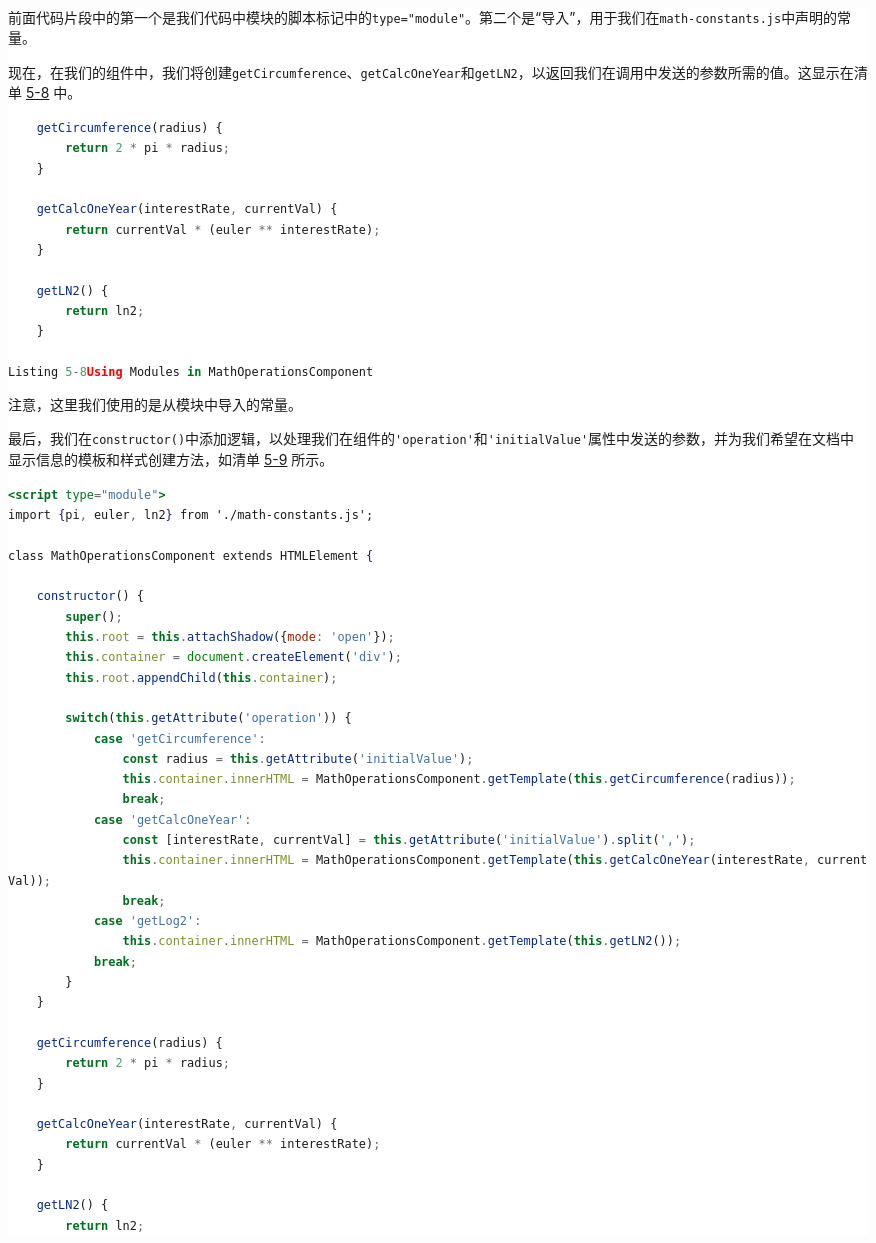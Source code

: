 前面代码片段中的第一个是我们代码中模块的脚本标记中的`type="module"`。第二个是“导入”，用于我们在`math-constants.js`中声明的常量。

现在，在我们的组件中，我们将创建`getCircumference`、`getCalcOneYear`和`getLN2`，以返回我们在调用中发送的参数所需的值。这显示在清单 [5-8](#PC8) 中。

```jsx
    getCircumference(radius) {
        return 2 * pi * radius;
    }

    getCalcOneYear(interestRate, currentVal) {
        return currentVal * (euler ** interestRate);
    }

    getLN2() {
        return ln2;
    }

Listing 5-8Using Modules in MathOperationsComponent

```

注意，这里我们使用的是从模块中导入的常量。

最后，我们在`constructor()`中添加逻辑，以处理我们在组件的`'operation'`和`'initialValue'`属性中发送的参数，并为我们希望在文档中显示信息的模板和样式创建方法，如清单 [5-9](#PC9) 所示。

```jsx
<script type="module">
import {pi, euler, ln2} from './math-constants.js';

class MathOperationsComponent extends HTMLElement {

    constructor() {
        super();
        this.root = this.attachShadow({mode: 'open'});
        this.container = document.createElement('div');
        this.root.appendChild(this.container);

        switch(this.getAttribute('operation')) {
            case 'getCircumference':
                const radius = this.getAttribute('initialValue');
                this.container.innerHTML = MathOperationsComponent.getTemplate(this.getCircumference(radius));
                break;
            case 'getCalcOneYear':
                const [interestRate, currentVal] = this.getAttribute('initialValue').split(',');
                this.container.innerHTML = MathOperationsComponent.getTemplate(this.getCalcOneYear(interestRate, currentVal));
                break;
            case 'getLog2':
                this.container.innerHTML = MathOperationsComponent.getTemplate(this.getLN2());
            break;
        }
    }

    getCircumference(radius) {
        return 2 * pi * radius;
    }

    getCalcOneYear(interestRate, currentVal) {
        return currentVal * (euler ** interestRate);
    }

    getLN2() {
        return ln2;
```